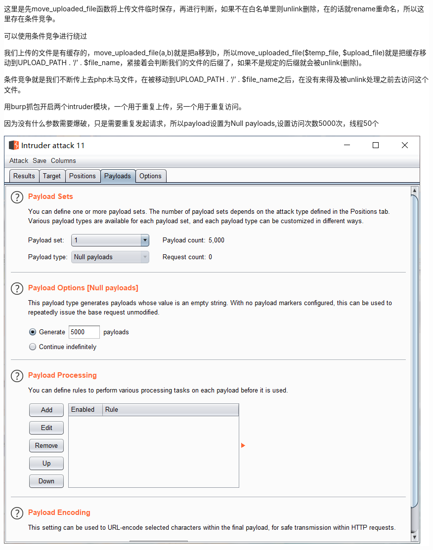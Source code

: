 这里是先move_uploaded_file函数将上传文件临时保存，再进行判断，如果不在白名单里则unlink删除，在的话就rename重命名，所以这里存在条件竞争。

可以使用条件竞争进行绕过

我们上传的文件是有缓存的，move_uploaded_file(a,b)就是把a移到b，所以move_uploaded_file($temp_file, $upload_file)就是把缓存移动到UPLOAD_PATH . ‘/’ . $file_name，紧接着会判断我们的文件的后缀了，如果不是规定的后缀就会被unlink(删除)。

条件竞争就是我们不断传上去php木马文件，在被移动到UPLOAD_PATH . ‘/’ . $file_name之后，在没有来得及被unlink处理之前去访问这个文件。

用burp抓包开启两个intruder模块，一个用于重复上传，另一个用于重复访问。

因为没有什么参数需要爆破，只是需要重复发起请求，所以payload设置为Null payloads,设置访问次数5000次，线程50个

![image-20201121114724061](upload-labs/image-20201121114724061.png)
